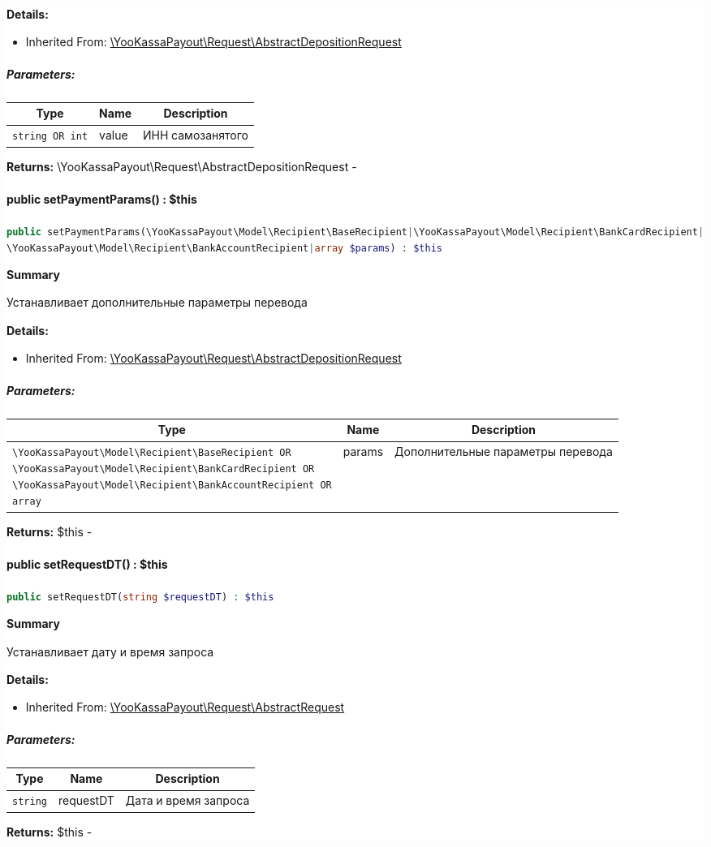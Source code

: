 **Details:**
* Inherited From: [\YooKassaPayout\Request\AbstractDepositionRequest](../classes/YooKassaPayout-Request-AbstractDepositionRequest.md)
##### Parameters:
| Type | Name | Description |
| ---- | ---- | ----------- |
| <code lang="php">string OR int</code> | value  | ИНН самозанятого |

**Returns:** \YooKassaPayout\Request\AbstractDepositionRequest - 


<a name="method_setPaymentParams" class="anchor"></a>
#### public setPaymentParams() : $this

```php
public setPaymentParams(\YooKassaPayout\Model\Recipient\BaseRecipient|\YooKassaPayout\Model\Recipient\BankCardRecipient|\YooKassaPayout\Model\Recipient\BankAccountRecipient|array $params) : $this
```

**Summary**

Устанавливает дополнительные параметры перевода

**Details:**
* Inherited From: [\YooKassaPayout\Request\AbstractDepositionRequest](../classes/YooKassaPayout-Request-AbstractDepositionRequest.md)
##### Parameters:
| Type | Name | Description |
| ---- | ---- | ----------- |
| <code lang="php">\YooKassaPayout\Model\Recipient\BaseRecipient OR \YooKassaPayout\Model\Recipient\BankCardRecipient OR \YooKassaPayout\Model\Recipient\BankAccountRecipient OR array</code> | params  | Дополнительные параметры перевода |

**Returns:** $this - 


<a name="method_setRequestDT" class="anchor"></a>
#### public setRequestDT() : $this

```php
public setRequestDT(string $requestDT) : $this
```

**Summary**

Устанавливает дату и время запроса

**Details:**
* Inherited From: [\YooKassaPayout\Request\AbstractRequest](../classes/YooKassaPayout-Request-AbstractRequest.md)
##### Parameters:
| Type | Name | Description |
| ---- | ---- | ----------- |
| <code lang="php">string</code> | requestDT  | Дата и время запроса |

**Returns:** $this - 

